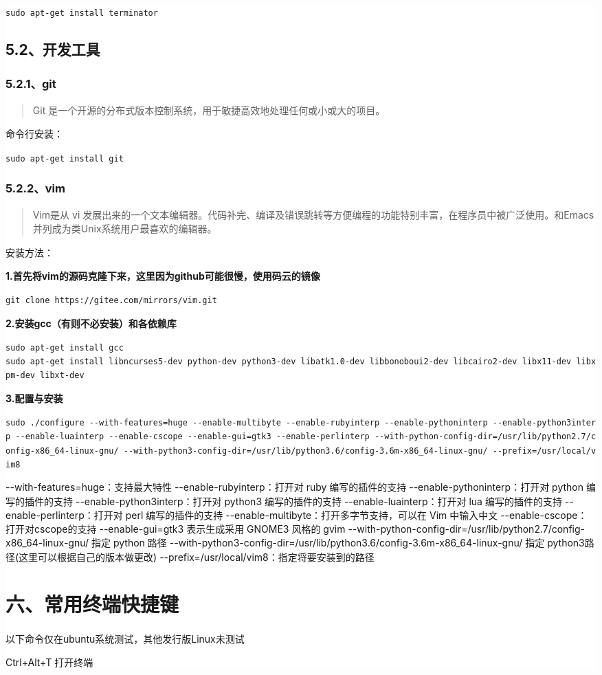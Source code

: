 ```
sudo apt-get install terminator
```

## 5.2、开发工具

### 5.2.1、git

> Git 是一个开源的分布式版本控制系统，用于敏捷高效地处理任何或小或大的项目。

命令行安装：

```
sudo apt-get install git
```

### 5.2.2、vim

> Vim是从 vi 发展出来的一个文本编辑器。代码补完、编译及错误跳转等方便编程的功能特别丰富，在程序员中被广泛使用。和Emacs并列成为类Unix系统用户最喜欢的编辑器。

安装方法：

**1.首先将vim的源码克隆下来，这里因为github可能很慢，使用码云的镜像**

```
git clone https://gitee.com/mirrors/vim.git
```

**2.安装gcc（有则不必安装）和各依赖库**

```
sudo apt-get install gcc
sudo apt-get install libncurses5-dev python-dev python3-dev libatk1.0-dev libbonoboui2-dev libcairo2-dev libx11-dev libxpm-dev libxt-dev
```

**3.配置与安装**

```
sudo ./configure --with-features=huge --enable-multibyte --enable-rubyinterp --enable-pythoninterp --enable-python3interp --enable-luainterp --enable-cscope --enable-gui=gtk3 --enable-perlinterp --with-python-config-dir=/usr/lib/python2.7/config-x86_64-linux-gnu/ --with-python3-config-dir=/usr/lib/python3.6/config-3.6m-x86_64-linux-gnu/ --prefix=/usr/local/vim8
```

--with-features=huge：支持最大特性 --enable-rubyinterp：打开对 ruby 编写的插件的支持 --enable-pythoninterp：打开对 python 编写的插件的支持 --enable-python3interp：打开对 python3 编写的插件的支持 --enable-luainterp：打开对 lua 编写的插件的支持 --enable-perlinterp：打开对 perl 编写的插件的支持 --enable-multibyte：打开多字节支持，可以在 Vim 中输入中文 --enable-cscope：打开对cscope的支持 --enable-gui=gtk3 表示生成采用 GNOME3 风格的 gvim --with-python-config-dir=/usr/lib/python2.7/config-x86_64-linux-gnu/ 指定 python 路径 --with-python3-config-dir=/usr/lib/python3.6/config-3.6m-x86_64-linux-gnu/ 指定 python3路径(这里可以根据自己的版本做更改) --prefix=/usr/local/vim8：指定将要安装到的路径

# 六、常用终端快捷键

以下命令仅在ubuntu系统测试，其他发行版Linux未测试

Ctrl+Alt+T 打开终端
